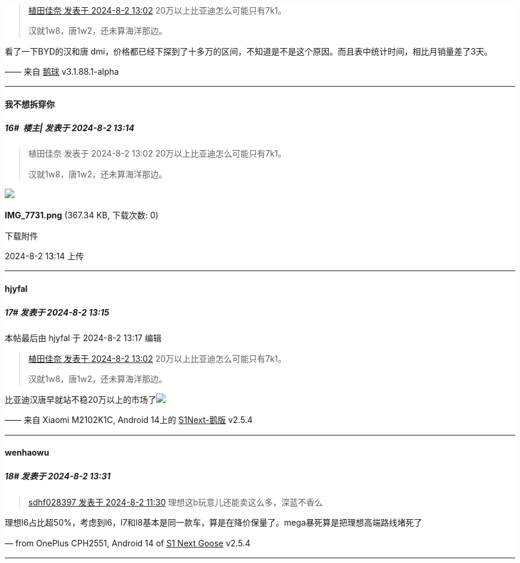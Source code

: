 <blockquote><a href="httphttps://bbs.saraba1st.com/2b/forum.php?mod=redirect&amp;goto=findpost&amp;pid=65773899&amp;ptid=2193657" target="_blank">植田佳奈 发表于 2024-8-2 13:02</a>
20万以上比亚迪怎么可能只有7k1。

汉就1w8，唐1w2，还未算海洋那边。</blockquote>
看了一下BYD的汉和唐 dmi，价格都已经下探到了十多万的区间，不知道是不是这个原因。而且表中统计时间，相比月销量差了3天。

—— 来自 [鹅球](https://www.pgyer.com/xfPejhuq) v3.1.88.1-alpha

*****

####  我不想拆穿你  
##### 16#         楼主| 发表于 2024-8-2 13:14

<blockquote>植田佳奈 发表于 2024-8-2 13:02
20万以上比亚迪怎么可能只有7k1。

汉就1w8，唐1w2，还未算海洋那边。</blockquote>

<img src="https://img.saraba1st.com/forum/202408/02/131453szfgfqdiffffqrkd.png" referrerpolicy="no-referrer">

<strong>IMG_7731.png</strong> (367.34 KB, 下载次数: 0)

下载附件

2024-8-2 13:14 上传

*****

####  hjyfal  
##### 17#       发表于 2024-8-2 13:15

 本帖最后由 hjyfal 于 2024-8-2 13:17 编辑 
<blockquote><a href="httphttps://bbs.saraba1st.com/2b/forum.php?mod=redirect&amp;goto=findpost&amp;pid=65773899&amp;ptid=2193657" target="_blank">植田佳奈 发表于 2024-8-2 13:02</a>
20万以上比亚迪怎么可能只有7k1。

汉就1w8，唐1w2，还未算海洋那边。</blockquote>
比亚迪汉唐早就站不稳20万以上的市场了<img src="https://static.saraba1st.com/image/smiley/face2017/068.png" referrerpolicy="no-referrer">

—— 来自 Xiaomi M2102K1C, Android 14上的 [S1Next-鹅版](https://github.com/ykrank/S1-Next/releases) v2.5.4

*****

####  wenhaowu  
##### 18#       发表于 2024-8-2 13:31

<blockquote><a href="httphttps://bbs.saraba1st.com/2b/forum.php?mod=redirect&amp;goto=findpost&amp;pid=65773053&amp;ptid=2193657" target="_blank">sdhf028397 发表于 2024-8-2 11:30</a>
理想这b玩意儿还能卖这么多，深蓝不香么</blockquote>
理想l6占比超50%，考虑到l6，l7和l8基本是同一款车，算是在降价保量了。mega暴死算是把理想高端路线堵死了

— from OnePlus CPH2551, Android 14 of [S1 Next Goose](https://pan.baidu.com/s/1mi43uRm) v2.5.4

*****
